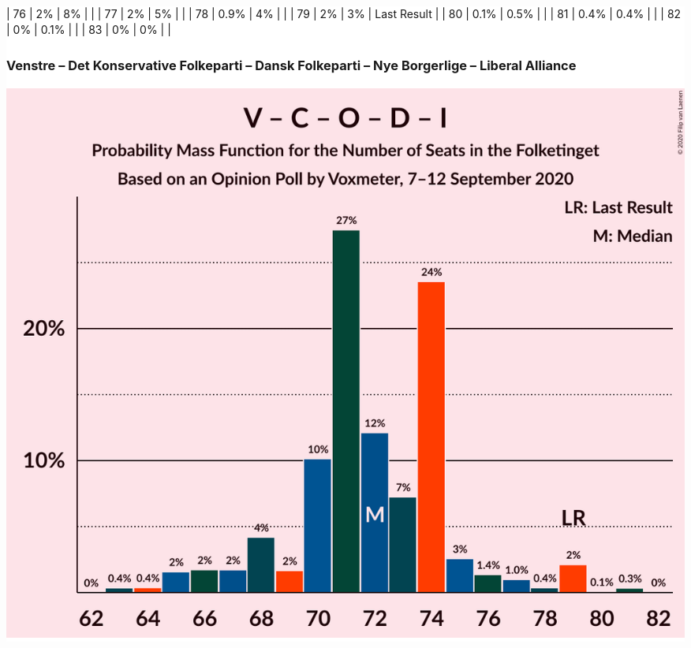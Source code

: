 | 76 | 2% | 8% |  |
| 77 | 2% | 5% |  |
| 78 | 0.9% | 4% |  |
| 79 | 2% | 3% | Last Result |
| 80 | 0.1% | 0.5% |  |
| 81 | 0.4% | 0.4% |  |
| 82 | 0% | 0.1% |  |
| 83 | 0% | 0% |  |

### Venstre – Det Konservative Folkeparti – Dansk Folkeparti – Nye Borgerlige – Liberal Alliance

![Graph with seats probability mass function not yet produced](2020-09-12-Voxmeter-coalitions-seats-pmf-v–c–o–d–i.png "Seats Probability Mass Function")
